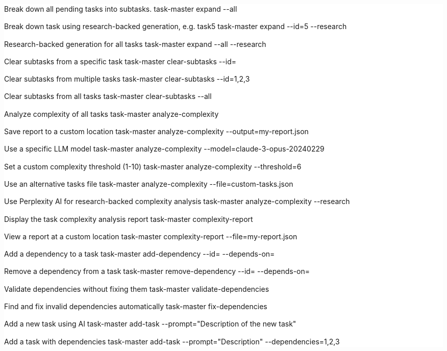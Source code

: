 Break down all pending tasks into subtasks.
task-master expand --all

Break down task using research-backed generation, e.g. task5
task-master expand --id=5 --research

Research-backed generation for all tasks
task-master expand --all --research

Clear subtasks from a specific task
task-master clear-subtasks --id=<id>

Clear subtasks from multiple tasks
task-master clear-subtasks --id=1,2,3

Clear subtasks from all tasks
task-master clear-subtasks --all

Analyze complexity of all tasks
task-master analyze-complexity

Save report to a custom location
task-master analyze-complexity --output=my-report.json

Use a specific LLM model
task-master analyze-complexity --model=claude-3-opus-20240229

Set a custom complexity threshold (1-10)
task-master analyze-complexity --threshold=6

Use an alternative tasks file
task-master analyze-complexity --file=custom-tasks.json

Use Perplexity AI for research-backed complexity analysis
task-master analyze-complexity --research

Display the task complexity analysis report
task-master complexity-report

View a report at a custom location
task-master complexity-report --file=my-report.json

Add a dependency to a task
task-master add-dependency --id=<id> --depends-on=<id>

Remove a dependency from a task
task-master remove-dependency --id=<id> --depends-on=<id>

Validate dependencies without fixing them
task-master validate-dependencies

Find and fix invalid dependencies automatically
task-master fix-dependencies

Add a new task using AI
task-master add-task --prompt="Description of the new task"

Add a task with dependencies
task-master add-task --prompt="Description" --dependencies=1,2,3